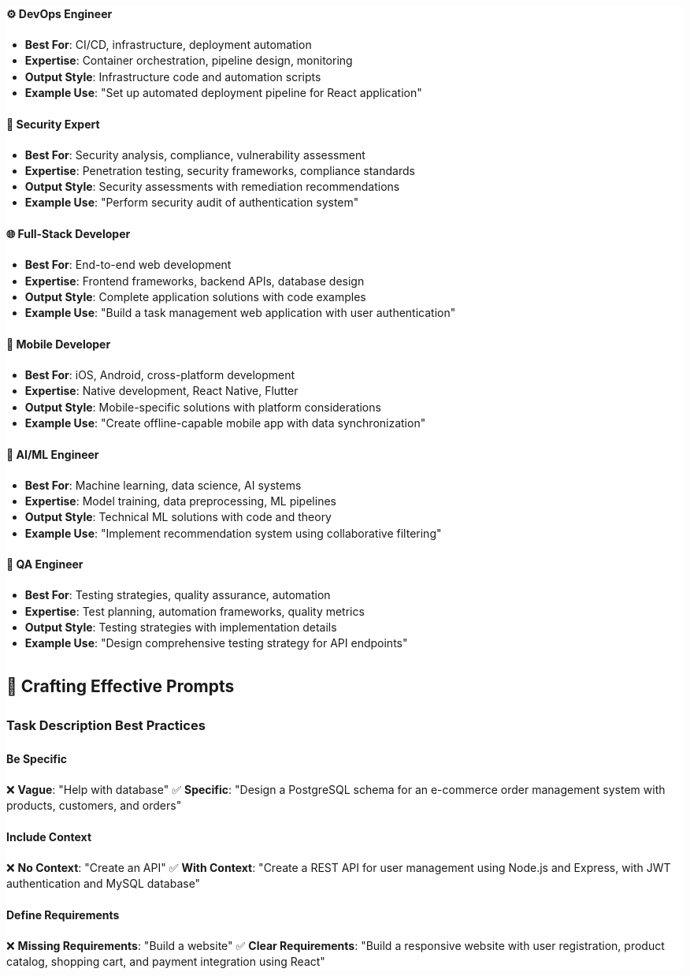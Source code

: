 #### ⚙️ DevOps Engineer
- **Best For**: CI/CD, infrastructure, deployment automation
- **Expertise**: Container orchestration, pipeline design, monitoring
- **Output Style**: Infrastructure code and automation scripts
- **Example Use**: "Set up automated deployment pipeline for React application"

#### 🔐 Security Expert
- **Best For**: Security analysis, compliance, vulnerability assessment
- **Expertise**: Penetration testing, security frameworks, compliance standards
- **Output Style**: Security assessments with remediation recommendations
- **Example Use**: "Perform security audit of authentication system"

#### 🌐 Full-Stack Developer
- **Best For**: End-to-end web development
- **Expertise**: Frontend frameworks, backend APIs, database design
- **Output Style**: Complete application solutions with code examples
- **Example Use**: "Build a task management web application with user authentication"

#### 📱 Mobile Developer
- **Best For**: iOS, Android, cross-platform development
- **Expertise**: Native development, React Native, Flutter
- **Output Style**: Mobile-specific solutions with platform considerations
- **Example Use**: "Create offline-capable mobile app with data synchronization"

#### 🤖 AI/ML Engineer
- **Best For**: Machine learning, data science, AI systems
- **Expertise**: Model training, data preprocessing, ML pipelines
- **Output Style**: Technical ML solutions with code and theory
- **Example Use**: "Implement recommendation system using collaborative filtering"

#### 🧪 QA Engineer
- **Best For**: Testing strategies, quality assurance, automation
- **Expertise**: Test planning, automation frameworks, quality metrics
- **Output Style**: Testing strategies with implementation details
- **Example Use**: "Design comprehensive testing strategy for API endpoints"

## 📝 Crafting Effective Prompts

### Task Description Best Practices

#### Be Specific
❌ **Vague**: "Help with database"
✅ **Specific**: "Design a PostgreSQL schema for an e-commerce order management system with products, customers, and orders"

#### Include Context
❌ **No Context**: "Create an API"
✅ **With Context**: "Create a REST API for user management using Node.js and Express, with JWT authentication and MySQL database"

#### Define Requirements
❌ **Missing Requirements**: "Build a website"
✅ **Clear Requirements**: "Build a responsive website with user registration, product catalog, shopping cart, and payment integration using React"

